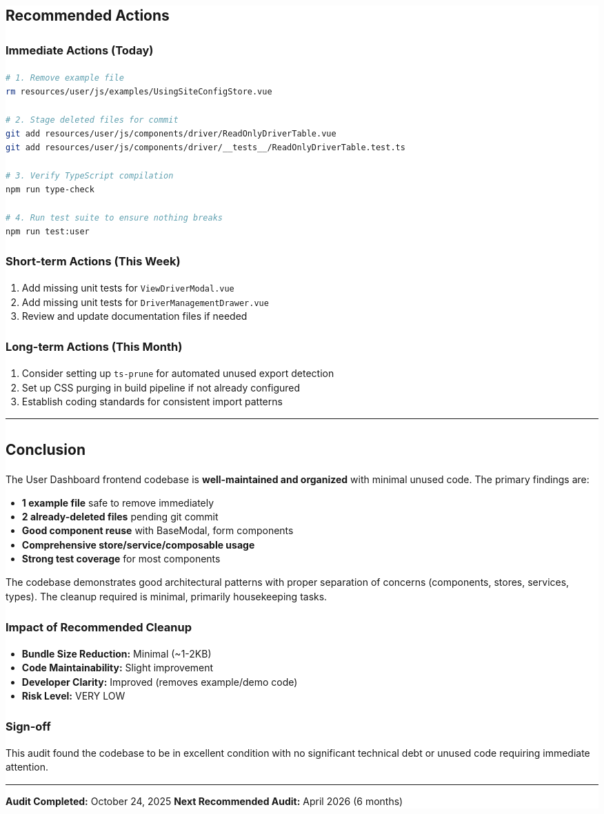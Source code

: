 
## Recommended Actions

### Immediate Actions (Today)

```bash
# 1. Remove example file
rm resources/user/js/examples/UsingSiteConfigStore.vue

# 2. Stage deleted files for commit
git add resources/user/js/components/driver/ReadOnlyDriverTable.vue
git add resources/user/js/components/driver/__tests__/ReadOnlyDriverTable.test.ts

# 3. Verify TypeScript compilation
npm run type-check

# 4. Run test suite to ensure nothing breaks
npm run test:user
```

### Short-term Actions (This Week)

1. Add missing unit tests for `ViewDriverModal.vue`
2. Add missing unit tests for `DriverManagementDrawer.vue`
3. Review and update documentation files if needed

### Long-term Actions (This Month)

1. Consider setting up `ts-prune` for automated unused export detection
2. Set up CSS purging in build pipeline if not already configured
3. Establish coding standards for consistent import patterns

---

## Conclusion

The User Dashboard frontend codebase is **well-maintained and organized** with minimal unused code. The primary findings are:

- **1 example file** safe to remove immediately
- **2 already-deleted files** pending git commit
- **Good component reuse** with BaseModal, form components
- **Comprehensive store/service/composable usage**
- **Strong test coverage** for most components

The codebase demonstrates good architectural patterns with proper separation of concerns (components, stores, services, types). The cleanup required is minimal, primarily housekeeping tasks.

### Impact of Recommended Cleanup

- **Bundle Size Reduction:** Minimal (~1-2KB)
- **Code Maintainability:** Slight improvement
- **Developer Clarity:** Improved (removes example/demo code)
- **Risk Level:** VERY LOW

### Sign-off

This audit found the codebase to be in excellent condition with no significant technical debt or unused code requiring immediate attention.

---

**Audit Completed:** October 24, 2025
**Next Recommended Audit:** April 2026 (6 months)
